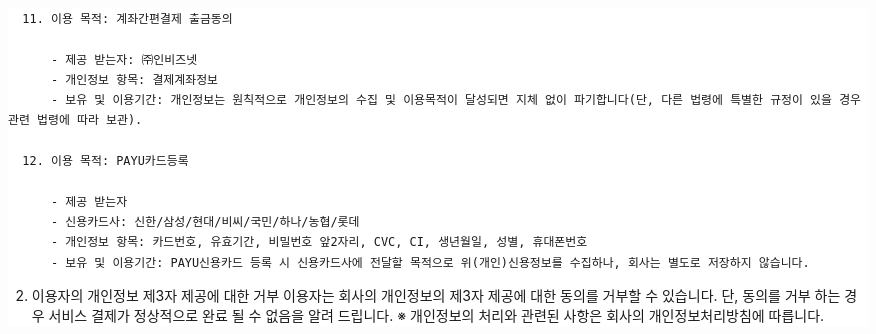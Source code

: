       11. 이용 목적: 계좌간편결제 출금동의

          - 제공 받는자: ㈜인비즈넷
          - 개인정보 항목: 결제계좌정보
          - 보유 및 이용기간: 개인정보는 원칙적으로 개인정보의 수집 및 이용목적이 달성되면 지체 없이 파기합니다(단, 다른 법령에 특별한 규정이 있을 경우 관련 법령에 따라 보관).

      12. 이용 목적: PAYU카드등록

          - 제공 받는자
          - 신용카드사: 신한/삼성/현대/비씨/국민/하나/농협/롯데
          - 개인정보 항목: 카드번호, 유효기간, 비밀번호 앞2자리, CVC, CI, 생년월일, 성별, 휴대폰번호
          - 보유 및 이용기간: PAYU신용카드 등록 시 신용카드사에 전달할 목적으로 위(개인)신용정보를 수집하나, 회사는 별도로 저장하지 않습니다.

2. 이용자의 개인정보 제3자 제공에 대한 거부
   이용자는 회사의 개인정보의 제3자 제공에 대한 동의를 거부할 수 있습니다. 단, 동의를 거부 하는 경우 서비스 결제가 정상적으로 완료 될 수 없음을 알려 드립니다.
   ※ 개인정보의 처리와 관련된 사항은 회사의 개인정보처리방침에 따릅니다.
